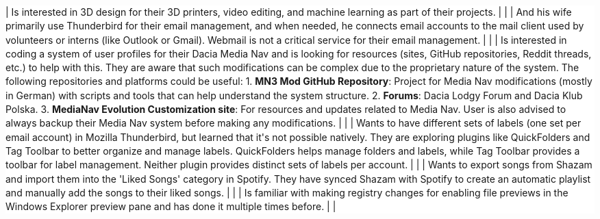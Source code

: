 | Is interested in 3D design for their 3D printers, video editing, and machine learning as part of their projects.                                                                                                                                                                                                                                                                                                                                                                                                                                                                                                                                                                                                                                                                                                                                                                                                             |     |
| And his wife primarily use Thunderbird for their email management, and when needed, he connects email accounts to the mail client used by volunteers or interns (like Outlook or Gmail). Webmail is not a critical service for their email management.                                                                                                                                                                                                                                                                                                                                                                                                                                                                                                                                                                                                                                                                       |     |
| Is interested in coding a system of user profiles for their Dacia Media Nav and is looking for resources (sites, GitHub repositories, Reddit threads, etc.) to help with this. They are aware that such modifications can be complex due to the proprietary nature of the system. The following repositories and platforms could be useful: 1. **MN3 Mod GitHub Repository**: Project for Media Nav modifications (mostly in German) with scripts and tools that can help understand the system structure. 2. **Forums**: Dacia Lodgy Forum and Dacia Klub Polska. 3. **MediaNav Evolution Customization site**: For resources and updates related to Media Nav. User is also advised to always backup their Media Nav system before making any modifications.                                                                                                                                                               |     |
| Wants to have different sets of labels (one set per email account) in Mozilla Thunderbird, but learned that it's not possible natively. They are exploring plugins like QuickFolders and Tag Toolbar to better organize and manage labels. QuickFolders helps manage folders and labels, while Tag Toolbar provides a toolbar for label management. Neither plugin provides distinct sets of labels per account.                                                                                                                                                                                                                                                                                                                                                                                                                                                                                                             |     |
| Wants to export songs from Shazam and import them into the 'Liked Songs' category in Spotify. They have synced Shazam with Spotify to create an automatic playlist and manually add the songs to their liked songs.                                                                                                                                                                                                                                                                                                                                                                                                                                                                                                                                                                                                                                                                                                          |     |
| Is familiar with making registry changes for enabling file previews in the Windows Explorer preview pane and has done it multiple times before.                                                                                                                                                                                                                                                                                                                                                                                                                                                                                                                                                                                                                                                                                                                                                                              |     |